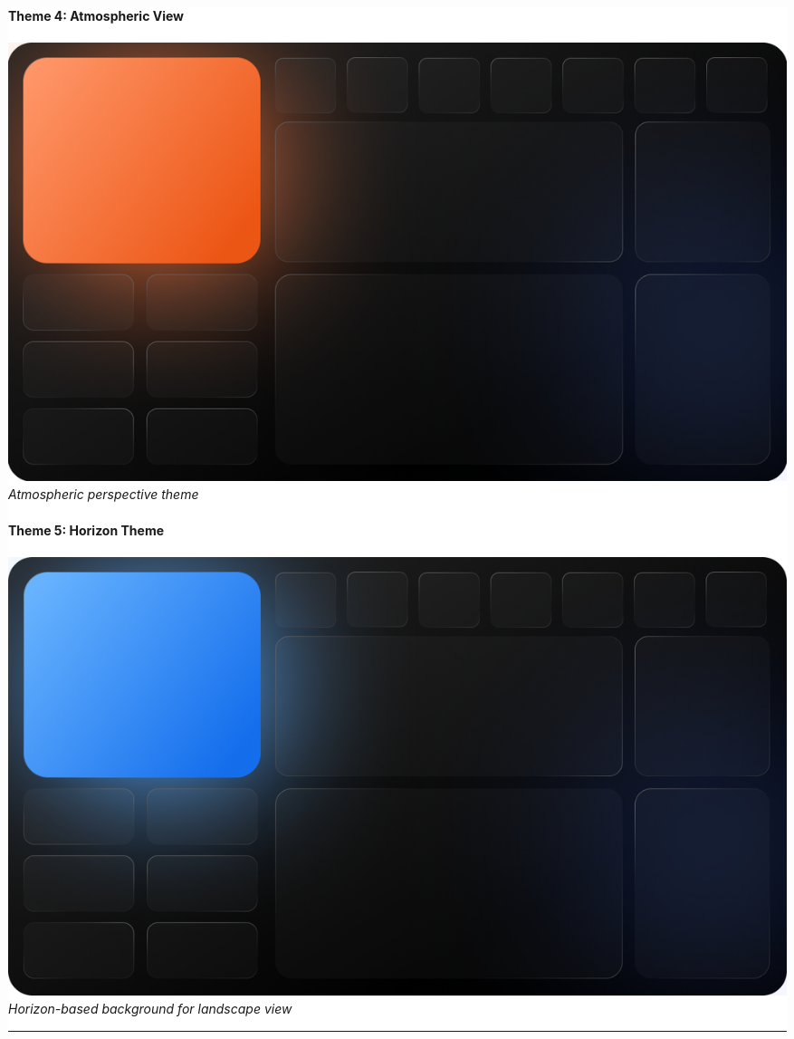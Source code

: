 #### Theme 4: Atmospheric View
![Background 4](../assets/backgrounds/Group%202%20(28)%20(2).png)
*Atmospheric perspective theme*

#### Theme 5: Horizon Theme
![Background 5](../assets/backgrounds/Group%203%20(16)%20(1).png)
*Horizon-based background for landscape view*

---